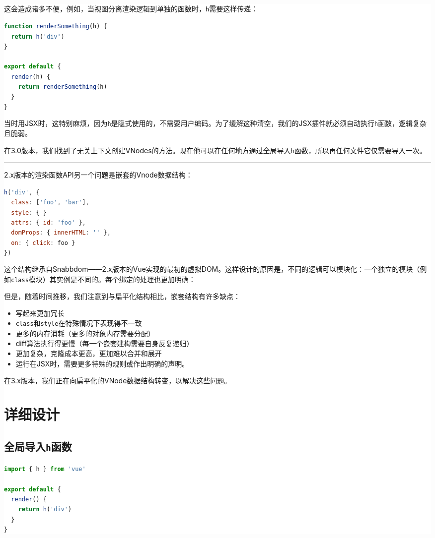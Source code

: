 这会造成诸多不便，例如，当视图分离渲染逻辑到单独的函数时，`h`需要这样传递：

``` js
function renderSomething(h) {
  return h('div')
}

export default {
  render(h) {
    return renderSomething(h)
  }
}
```

当时用JSX时，这特别麻烦，因为`h`是隐式使用的，不需要用户编码。为了缓解这种清空，我们的JSX插件就必须自动执行`h`函数，逻辑复杂且脆弱。

在3.0版本，我们找到了无关上下文创建VNodes的方法。现在他可以在任何地方通过全局导入`h`函数，所以再任何文件它仅需要导入一次。

---

2.x版本的渲染函数API另一个问题是嵌套的Vnode数据结构：

``` js
h('div', {
  class: ['foo', 'bar'],
  style: { }
  attrs: { id: 'foo' },
  domProps: { innerHTML: '' },
  on: { click: foo }
})
```

这个结构继承自Snabbdom——2.x版本的Vue实现的最初的虚拟DOM。这样设计的原因是，不同的逻辑可以模块化：一个独立的模块（例如`class`模块）其实例是不同的。每个绑定的处理也更加明确：

但是，随着时间推移，我们注意到与扁平化结构相比，嵌套结构有许多缺点：

- 写起来更加冗长
- `class`和`style`在特殊情况下表现得不一致
- 更多的内存消耗（更多的对象内存需要分配）
- diff算法执行得更慢（每一个嵌套建构需要自身反复递归）
- 更加复杂，克隆成本更高，更加难以合并和展开
- 运行在JSX时，需要更多特殊的规则或作出明确的声明。

在3.x版本，我们正在向扁平化的VNode数据结构转变，以解决这些问题。

# 详细设计

## 全局导入`h`函数

``` js
import { h } from 'vue'

export default {
  render() {
    return h('div')
  }
}
```
